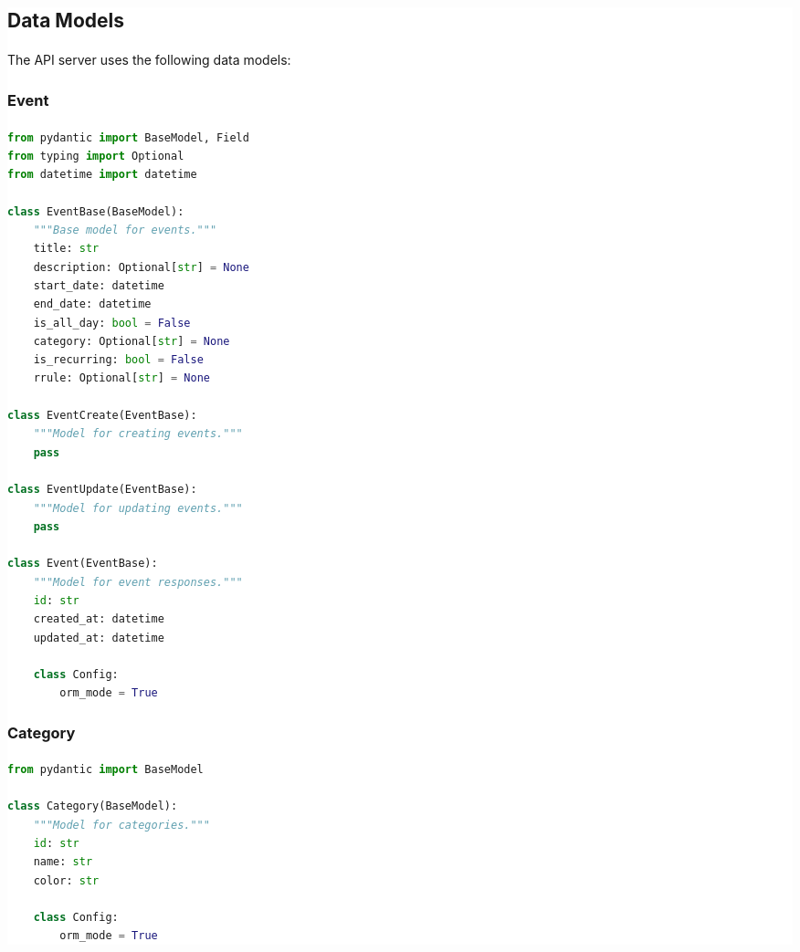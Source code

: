 ## Data Models

The API server uses the following data models:

### Event

```python
from pydantic import BaseModel, Field
from typing import Optional
from datetime import datetime

class EventBase(BaseModel):
    """Base model for events."""
    title: str
    description: Optional[str] = None
    start_date: datetime
    end_date: datetime
    is_all_day: bool = False
    category: Optional[str] = None
    is_recurring: bool = False
    rrule: Optional[str] = None

class EventCreate(EventBase):
    """Model for creating events."""
    pass

class EventUpdate(EventBase):
    """Model for updating events."""
    pass

class Event(EventBase):
    """Model for event responses."""
    id: str
    created_at: datetime
    updated_at: datetime

    class Config:
        orm_mode = True
```

### Category

```python
from pydantic import BaseModel

class Category(BaseModel):
    """Model for categories."""
    id: str
    name: str
    color: str

    class Config:
        orm_mode = True
```
